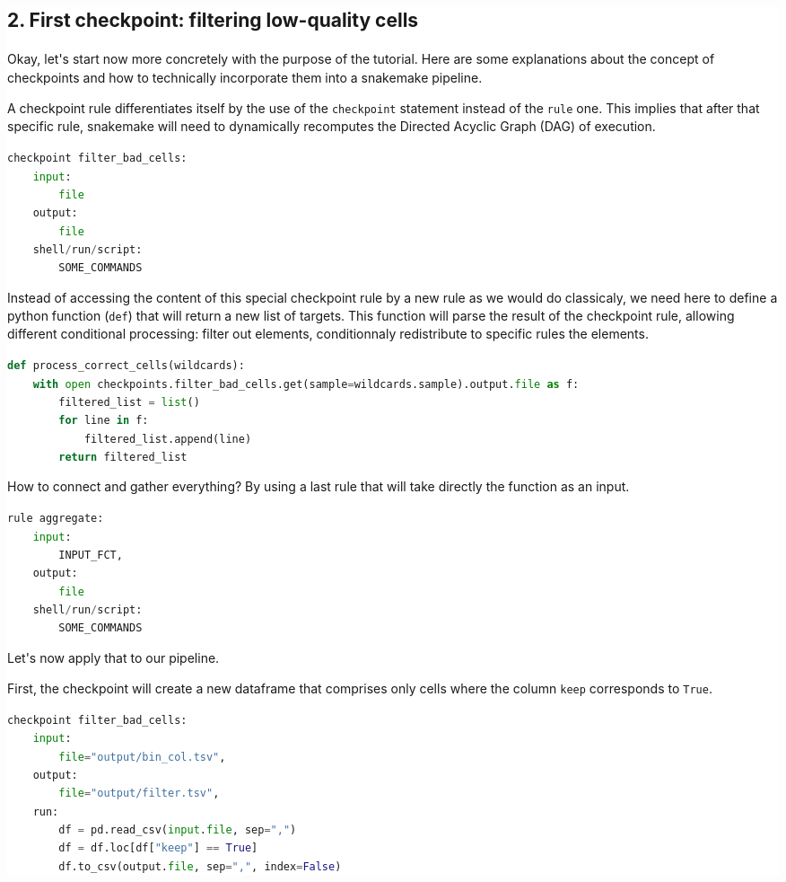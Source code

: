 ## 2. First checkpoint: filtering low-quality cells

Okay, let's start now more concretely with the purpose of the tutorial. Here are some explanations about the concept of checkpoints and how to technically incorporate them into a snakemake pipeline.

A checkpoint rule differentiates itself by the use of the `checkpoint` statement instead of the `rule` one. This implies that after that specific rule, snakemake will need to dynamically recomputes the Directed Acyclic Graph (DAG) of execution.

```python
checkpoint filter_bad_cells:
    input:
        file
    output:
        file
    shell/run/script:
        SOME_COMMANDS
```

Instead of accessing the content of this special checkpoint rule by a new rule as we would do classicaly, we need here to define a python function (`def`) that will return a new list of targets. This function will parse the result of the checkpoint rule, allowing different conditional processing: filter out elements, conditionnaly redistribute to specific rules the elements.

```python
def process_correct_cells(wildcards):
    with open checkpoints.filter_bad_cells.get(sample=wildcards.sample).output.file as f:
        filtered_list = list()
        for line in f:
            filtered_list.append(line)
        return filtered_list
```

How to connect and gather everything? By using a last rule that will take directly the function as an input.

```python
rule aggregate:
    input:
        INPUT_FCT,
    output:
        file
    shell/run/script:
        SOME_COMMANDS
```

Let's now apply that to our pipeline.

First, the checkpoint will create a new dataframe that comprises only cells where the column `keep` corresponds to `True`.

```python
checkpoint filter_bad_cells:
    input:
        file="output/bin_col.tsv",
    output:
        file="output/filter.tsv",
    run:
        df = pd.read_csv(input.file, sep=",")
        df = df.loc[df["keep"] == True]
        df.to_csv(output.file, sep=",", index=False)
```

